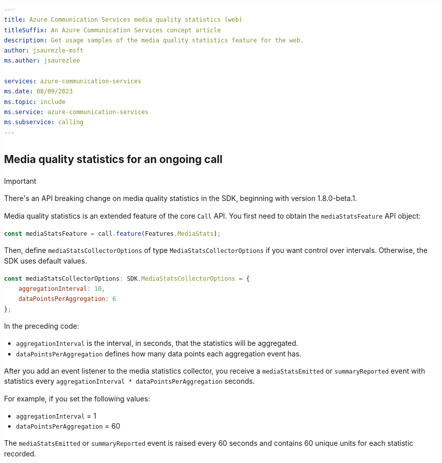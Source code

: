 ```yaml
---
title: Azure Communication Services media quality statistics (web)
titleSuffix: An Azure Communication Services concept article
description: Get usage samples of the media quality statistics feature for the web.
author: jsaurezle-msft
ms.author: jsaurezlee

services: azure-communication-services
ms.date: 08/09/2023
ms.topic: include
ms.service: azure-communication-services
ms.subservice: calling
---
```


## Media quality statistics for an ongoing call

> [!IMPORTANT]
> There's an API breaking change on media quality statistics in the SDK, beginning with version 1.8.0-beta.1.

Media quality statistics is an extended feature of the core `Call` API. You first need to obtain the `mediaStatsFeature` API object:

```js
const mediaStatsFeature = call.feature(Features.MediaStats);
```

Then, define `mediaStatsCollectorOptions` of type `MediaStatsCollectorOptions` if you want control over intervals. Otherwise, the SDK uses default values.

```js
const mediaStatsCollectorOptions: SDK.MediaStatsCollectorOptions = {
    aggregationInterval: 10,
    dataPointsPerAggregation: 6
};
```

In the preceding code:

- `aggregationInterval` is the interval, in seconds, that the statistics will be aggregated.
- `dataPointsPerAggregation` defines how many data points each aggregation event has.

After you add an event listener to the media statistics collector, you receive a `mediaStatsEmitted` or `summaryReported` event with statistics every `aggregationInterval * dataPointsPerAggregation` seconds.

For example, if you set the following values:

- `aggregationInterval` = 1
- `dataPointsPerAggregation` = 60

The `mediaStatsEmitted` or `summaryReported` event is raised every 60 seconds and contains 60 unique units for each statistic recorded.
